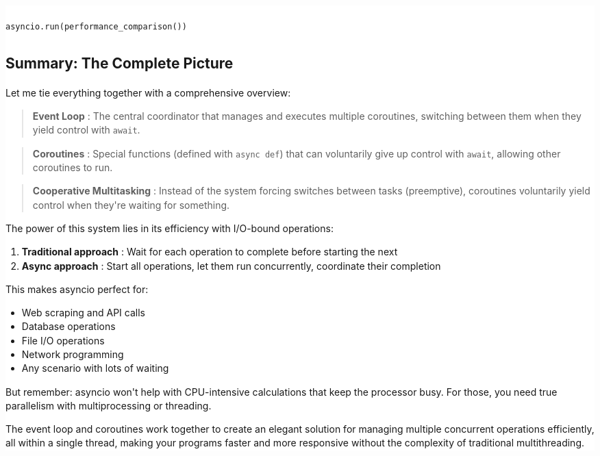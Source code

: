 ```python

asyncio.run(performance_comparison())
```

## Summary: The Complete Picture

Let me tie everything together with a comprehensive overview:

> **Event Loop** : The central coordinator that manages and executes multiple coroutines, switching between them when they yield control with `await`.

> **Coroutines** : Special functions (defined with `async def`) that can voluntarily give up control with `await`, allowing other coroutines to run.

> **Cooperative Multitasking** : Instead of the system forcing switches between tasks (preemptive), coroutines voluntarily yield control when they're waiting for something.

The power of this system lies in its efficiency with I/O-bound operations:

1. **Traditional approach** : Wait for each operation to complete before starting the next
2. **Async approach** : Start all operations, let them run concurrently, coordinate their completion

This makes asyncio perfect for:

* Web scraping and API calls
* Database operations
* File I/O operations
* Network programming
* Any scenario with lots of waiting

But remember: asyncio won't help with CPU-intensive calculations that keep the processor busy. For those, you need true parallelism with multiprocessing or threading.

The event loop and coroutines work together to create an elegant solution for managing multiple concurrent operations efficiently, all within a single thread, making your programs faster and more responsive without the complexity of traditional multithreading.

